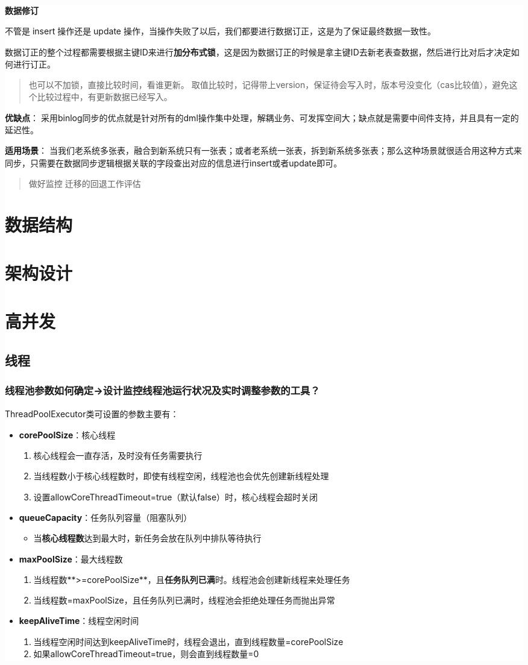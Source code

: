 
**数据修订**

不管是 insert 操作还是 update 操作，当操作失败了以后，我们都要进行数据订正，这是为了保证最终数据一致性。

数据订正的整个过程都需要根据主键ID来进行**加分布式锁**，这是因为数据订正的时候是拿主键ID去新老表查数据，然后进行比对后才决定如何进行订正。

> 也可以不加锁，直接比较时间，看谁更新。 取值比较时，记得带上version，保证待会写入时，版本号没变化（cas比较值），避免这个比较过程中，有更新数据已经写入。


**优缺点**： 采用binlog同步的优点就是针对所有的dml操作集中处理，解耦业务、可发挥空间大；缺点就是需要中间件支持，并且具有一定的延迟性。


**适用场景**： 当我们老系统多张表，融合到新系统只有一张表；或者老系统一张表，拆到新系统多张表；那么这种场景就很适合用这种方式来同步，只需要在数据同步逻辑根据关联的字段查出对应的信息进行insert或者update即可。


>做好监控
>迁移的回退工作评估

# 数据结构



# 架构设计


# 高并发

## 线程

### 线程池参数如何确定->设计监控线程池运行状况及实时调整参数的工具？

ThreadPoolExecutor类可设置的参数主要有：

- **corePoolSize**：核⼼线程

    1. 核⼼线程会⼀直存活，及时没有任务需要执⾏

    2. 当线程数⼩于核⼼线程数时，即使有线程空闲，线程池也会优先创建新线程处理

    3. 设置allowCoreThreadTimeout=true（默认false）时，核⼼线程会超时关闭

- **queueCapacity**：任务队列容量（阻塞队列）

  - 当**核⼼线程数**达到最⼤时，新任务会放在队列中排队等待执⾏

- **maxPoolSize**：最⼤线程数

    1. 当线程数**>=corePoolSize**，且**任务队列已满**时。线程池会创建新线程来处理任务

    2. 当线程数=maxPoolSize，且任务队列已满时，线程池会拒绝处理任务⽽抛出异常

- **keepAliveTime**：线程空闲时间

    1. 当线程空闲时间达到keepAliveTime时，线程会退出，直到线程数量=corePoolSize
    2. 如果allowCoreThreadTimeout=true，则会直到线程数量=0
